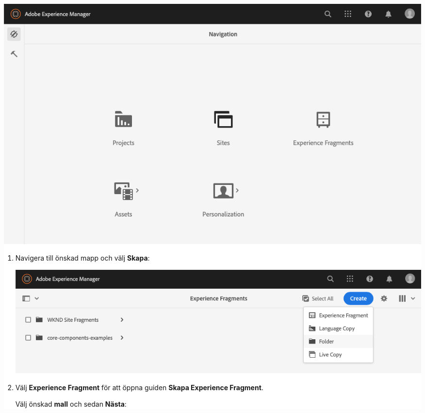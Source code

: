    ![Upplev fragment på navigeringspanelen](/help/sites-cloud/authoring/assets/xf-01.png)

1. Navigera till önskad mapp och välj **Skapa**:

   ![Skapa en mapp för Experience Fragments](/help/sites-cloud/authoring/assets/xf-02.png)

1. Välj **Experience Fragment** för att öppna guiden **Skapa Experience Fragment**.

   Välj önskad **mall** och sedan **Nästa**:
